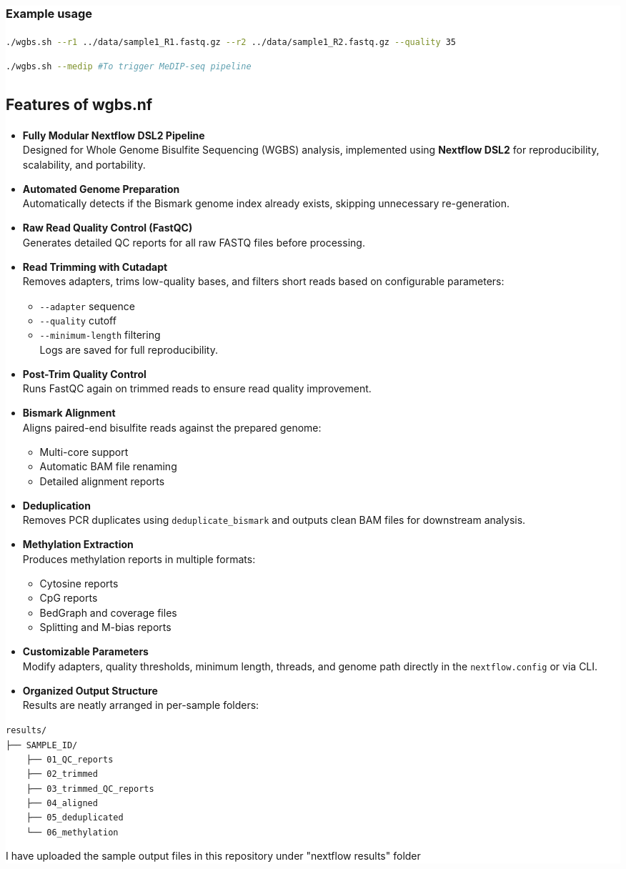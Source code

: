 ### Example usage
```bash
./wgbs.sh --r1 ../data/sample1_R1.fastq.gz --r2 ../data/sample1_R2.fastq.gz --quality 35
```
```bash
./wgbs.sh --medip #To trigger MeDIP-seq pipeline
```


## Features of wgbs.nf

- **Fully Modular Nextflow DSL2 Pipeline**  
  Designed for Whole Genome Bisulfite Sequencing (WGBS) analysis, implemented using **Nextflow DSL2** for reproducibility, scalability, and portability.

- **Automated Genome Preparation**  
  Automatically detects if the Bismark genome index already exists, skipping unnecessary re-generation.

- **Raw Read Quality Control (FastQC)**  
  Generates detailed QC reports for all raw FASTQ files before processing.

- **Read Trimming with Cutadapt**  
  Removes adapters, trims low-quality bases, and filters short reads based on configurable parameters:
  - `--adapter` sequence
  - `--quality` cutoff
  - `--minimum-length` filtering  
  Logs are saved for full reproducibility.

- **Post-Trim Quality Control**  
  Runs FastQC again on trimmed reads to ensure read quality improvement.

- **Bismark Alignment**  
  Aligns paired-end bisulfite reads against the prepared genome:
  - Multi-core support
  - Automatic BAM file renaming
  - Detailed alignment reports

- **Deduplication**  
  Removes PCR duplicates using `deduplicate_bismark` and outputs clean BAM files for downstream analysis.

- **Methylation Extraction**  
  Produces methylation reports in multiple formats:
  - Cytosine reports
  - CpG reports
  - BedGraph and coverage files
  - Splitting and M-bias reports

- **Customizable Parameters**  
  Modify adapters, quality thresholds, minimum length, threads, and genome path directly in the `nextflow.config` or via CLI.

- **Organized Output Structure**  
  Results are neatly arranged in per-sample folders:
```
results/
├── SAMPLE_ID/
    ├── 01_QC_reports
    ├── 02_trimmed
    ├── 03_trimmed_QC_reports
    ├── 04_aligned
    ├── 05_deduplicated
    └── 06_methylation
```
I have uploaded the sample output files in this repository under "nextflow results" folder 
